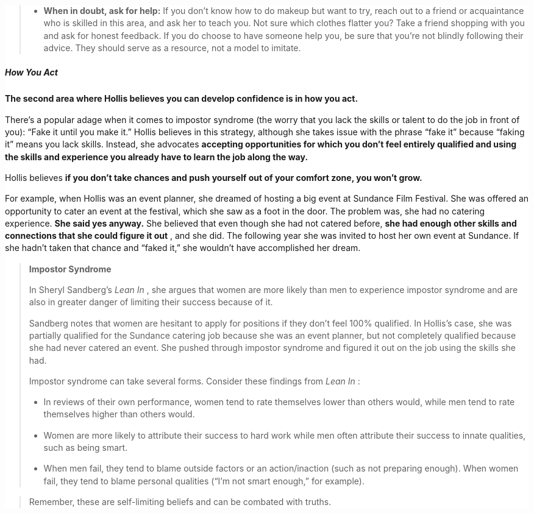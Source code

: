 >   * **When in doubt, ask for help:** If you don’t know how to do makeup but want to try, reach out to a friend or acquaintance who is skilled in this area, and ask her to teach you. Not sure which clothes flatter you? Take a friend shopping with you and ask for honest feedback. If you do choose to have someone help you, be sure that you’re not blindly following their advice. They should serve as a resource, not a model to imitate.
> 
> 


##### How You Act

**The second area where Hollis believes you can develop confidence is in how you act.**

There’s a popular adage when it comes to impostor syndrome (the worry that you lack the skills or talent to do the job in front of you): “Fake it until you make it.” Hollis believes in this strategy, although she takes issue with the phrase “fake it” because “faking it” means you lack skills. Instead, she advocates **accepting opportunities for which you don’t feel entirely qualified and using the skills and experience you already have to learn the job along the way.**

Hollis believes **if you don’t take chances and push yourself out of your comfort zone, you won’t grow.**

For example, when Hollis was an event planner, she dreamed of hosting a big event at Sundance Film Festival. She was offered an opportunity to cater an event at the festival, which she saw as a foot in the door. The problem was, she had no catering experience. **She said yes anyway.** She believed that even though she had not catered before, **she had enough other skills and connections that she could figure it out** , and she did. The following year she was invited to host her own event at Sundance. If she hadn’t taken that chance and “faked it,” she wouldn’t have accomplished her dream.

> **Impostor Syndrome**
> 
> In Sheryl Sandberg’s _Lean In_ , she argues that women are more likely than men to experience impostor syndrome and are also in greater danger of limiting their success because of it.
> 
> Sandberg notes that women are hesitant to apply for positions if they don’t feel 100% qualified. In Hollis’s case, she was partially qualified for the Sundance catering job because she was an event planner, but not completely qualified because she had never catered an event. She pushed through impostor syndrome and figured it out on the job using the skills she had.
> 
> Impostor syndrome can take several forms. Consider these findings from _Lean In_ :
> 
>   * In reviews of their own performance, women tend to rate themselves lower than others would, while men tend to rate themselves higher than others would.
> 
>   * Women are more likely to attribute their success to hard work while men often attribute their success to innate qualities, such as being smart.
> 
>   * When men fail, they tend to blame outside factors or an action/inaction (such as not preparing enough). When women fail, they tend to blame personal qualities (“I’m not smart enough,” for example).
> 
> 

> 
> Remember, these are self-limiting beliefs and can be combated with truths.

